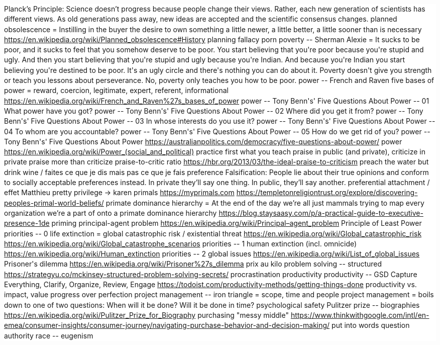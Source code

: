 Planck’s Principle: Science doesn’t progress because people change their views. Rather, each new generation of scientists has different views. As old generations pass away, new ideas are accepted and the scientific consensus changes.
planned obsolescence = Instilling in the buyer the desire to own something a little newer, a little better, a little sooner than is necessary https://en.wikipedia.org/wiki/Planned_obsolescence#History
planning fallacy
porn
poverty -- Sherman Alexie = It sucks to be poor, and it sucks to feel that you somehow deserve to be poor. You start believing that you're poor because you're stupid and ugly. And then you start believing that you're stupid and ugly because you're Indian. And because you're Indian you start believing you're destined to be poor. It's an ugly circle and there's nothing you can do about it. Poverty doesn't give you strength or teach you lessons about perseverance. No, poverty only teaches you how to be poor.
power -- French and Raven five bases of power = reward, coercion, legitimate, expert, referent, informational https://en.wikipedia.org/wiki/French_and_Raven%27s_bases_of_power
power -- Tony Benn's' Five Questions About Power -- 01 What power have you got?
power -- Tony Benn's' Five Questions About Power -- 02 Where did you get it from?
power -- Tony Benn's' Five Questions About Power -- 03 In whose interests do you use it?
power -- Tony Benn's' Five Questions About Power -- 04 To whom are you accountable?
power -- Tony Benn's' Five Questions About Power -- 05 How do we get rid of you?
power -- Tony Benn's' Five Questions About Power https://australianpolitics.com/democracy/five-questions-about-power/
power https://en.wikipedia.org/wiki/Power_(social_and_political)
practice first what you teach
praise in public (and private), criticize in private
praise more than criticize
praise-to-critic ratio https://hbr.org/2013/03/the-ideal-praise-to-criticism
preach the water but drink wine / faites ce que je dis mais pas ce que je fais
preference Falsification: People lie about their true opinions and conform to socially acceptable preferences instead. In private they’ll say one thing. In public, they’ll say another.
preferential attachment / effet Matthieu
pretty privilege -> karen
primals https://myprimals.com https://templetonreligiontrust.org/explore/discovering-peoples-primal-world-beliefs/
primate dominance hierarchy = At the end of the day we’re all just mammals trying to map every organization we’re a part of onto a primate dominance hierarchy https://blog.staysaasy.com/p/a-practical-guide-to-executive-presence-1de
priming
principal-agent problem https://en.wikipedia.org/wiki/Principal–agent_problem
Principle of Least Power
priorities -- 0 life extinction = global catastrophic risk / existential threat https://en.wikipedia.org/wiki/Global_catastrophic_risk https://en.wikipedia.org/wiki/Global_catastrophe_scenarios
priorities -- 1 human extinction (incl. omnicide) https://en.wikipedia.org/wiki/Human_extinction
priorities -- 2 global issues https://en.wikipedia.org/wiki/List_of_global_issues
Prisoner's dilemma https://en.wikipedia.org/wiki/Prisoner%27s_dilemma
prix au kilo
problem solving -- structured https://strategyu.co/mckinsey-structured-problem-solving-secrets/
procrastination
productivity
productivity -- GSD Capture Everything, Clarify, Organize, Review, Engage https://todoist.com/productivity-methods/getting-things-done
productivity vs. impact, value
progress over perfection
project management -- iron triangle = scope, time and people
project management = boils down to one of two questions: When will it be done? Will it be done in time?
psychological safety
Pulitzer prize -- biographies https://en.wikipedia.org/wiki/Pulitzer_Prize_for_Biography
purchasing "messy middle" https://www.thinkwithgoogle.com/intl/en-emea/consumer-insights/consumer-journey/navigating-purchase-behavior-and-decision-making/
put into words
question authority
race -- eugenism